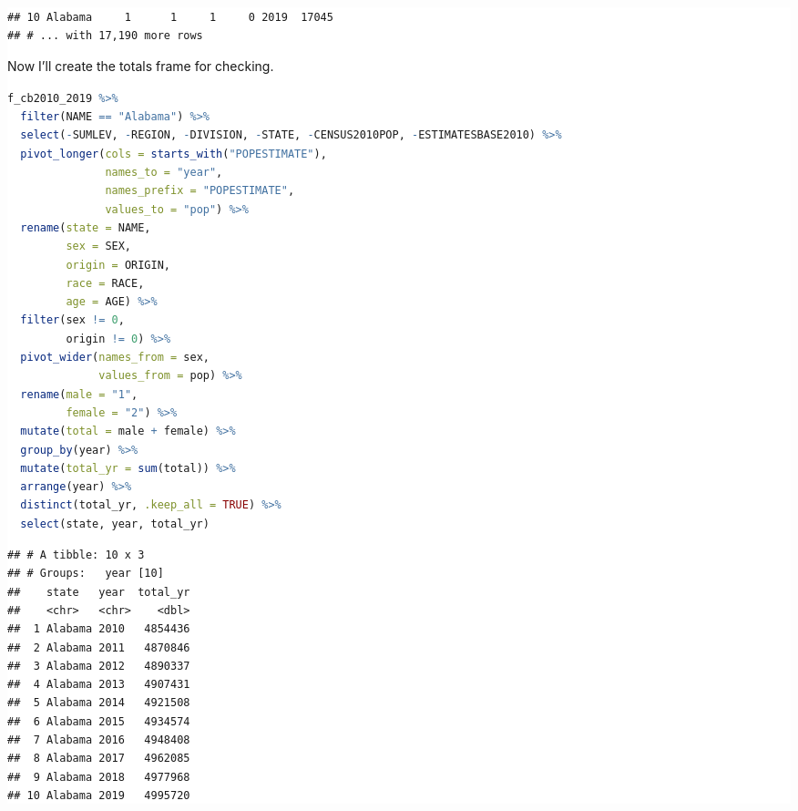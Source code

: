     ## 10 Alabama     1      1     1     0 2019  17045
    ## # ... with 17,190 more rows

Now I’ll create the totals frame for checking.

``` r
f_cb2010_2019 %>%
  filter(NAME == "Alabama") %>%
  select(-SUMLEV, -REGION, -DIVISION, -STATE, -CENSUS2010POP, -ESTIMATESBASE2010) %>%
  pivot_longer(cols = starts_with("POPESTIMATE"),
               names_to = "year",
               names_prefix = "POPESTIMATE",
               values_to = "pop") %>%
  rename(state = NAME,
         sex = SEX,
         origin = ORIGIN,
         race = RACE,
         age = AGE) %>%
  filter(sex != 0,
         origin != 0) %>%
  pivot_wider(names_from = sex,
              values_from = pop) %>%
  rename(male = "1",
         female = "2") %>%
  mutate(total = male + female) %>%
  group_by(year) %>%
  mutate(total_yr = sum(total)) %>%
  arrange(year) %>%
  distinct(total_yr, .keep_all = TRUE) %>%
  select(state, year, total_yr)
```

    ## # A tibble: 10 x 3
    ## # Groups:   year [10]
    ##    state   year  total_yr
    ##    <chr>   <chr>    <dbl>
    ##  1 Alabama 2010   4854436
    ##  2 Alabama 2011   4870846
    ##  3 Alabama 2012   4890337
    ##  4 Alabama 2013   4907431
    ##  5 Alabama 2014   4921508
    ##  6 Alabama 2015   4934574
    ##  7 Alabama 2016   4948408
    ##  8 Alabama 2017   4962085
    ##  9 Alabama 2018   4977968
    ## 10 Alabama 2019   4995720
